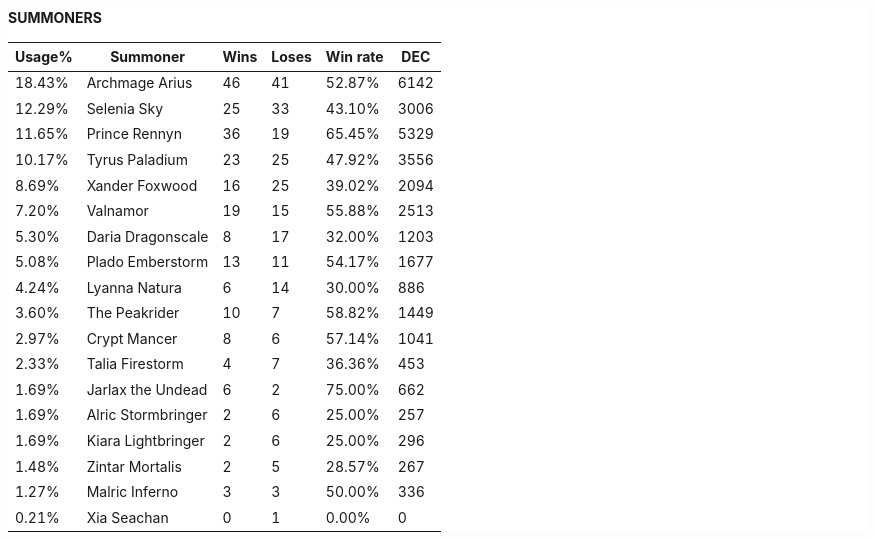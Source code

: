 **SUMMONERS**

Usage%|Summoner|Wins|Loses|Win rate|DEC|
-|-|-|-|-|-|
18.43%|Archmage Arius|46|41|52.87%|6142|
12.29%|Selenia Sky|25|33|43.10%|3006|
11.65%|Prince Rennyn|36|19|65.45%|5329|
10.17%|Tyrus Paladium|23|25|47.92%|3556|
8.69%|Xander Foxwood|16|25|39.02%|2094|
7.20%|Valnamor|19|15|55.88%|2513|
5.30%|Daria Dragonscale|8|17|32.00%|1203|
5.08%|Plado Emberstorm|13|11|54.17%|1677|
4.24%|Lyanna Natura|6|14|30.00%|886|
3.60%|The Peakrider|10|7|58.82%|1449|
2.97%|Crypt Mancer|8|6|57.14%|1041|
2.33%|Talia Firestorm|4|7|36.36%|453|
1.69%|Jarlax the Undead|6|2|75.00%|662|
1.69%|Alric Stormbringer|2|6|25.00%|257|
1.69%|Kiara Lightbringer|2|6|25.00%|296|
1.48%|Zintar Mortalis|2|5|28.57%|267|
1.27%|Malric Inferno|3|3|50.00%|336|
0.21%|Xia Seachan|0|1|0.00%|0|
